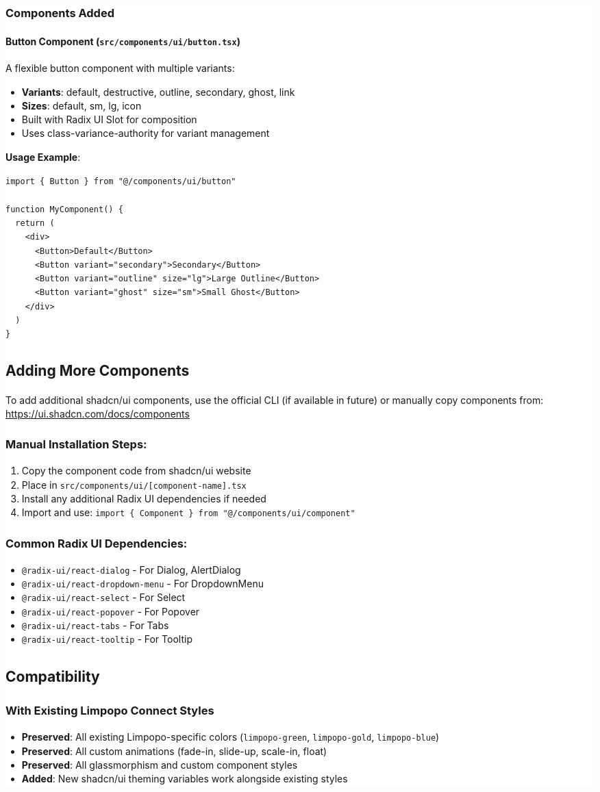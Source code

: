 ### Components Added

#### Button Component (`src/components/ui/button.tsx`)
A flexible button component with multiple variants:
- **Variants**: default, destructive, outline, secondary, ghost, link
- **Sizes**: default, sm, lg, icon
- Built with Radix UI Slot for composition
- Uses class-variance-authority for variant management

**Usage Example**:
```tsx
import { Button } from "@/components/ui/button"

function MyComponent() {
  return (
    <div>
      <Button>Default</Button>
      <Button variant="secondary">Secondary</Button>
      <Button variant="outline" size="lg">Large Outline</Button>
      <Button variant="ghost" size="sm">Small Ghost</Button>
    </div>
  )
}
```

## Adding More Components

To add additional shadcn/ui components, use the official CLI (if available in future) or manually copy components from:
https://ui.shadcn.com/docs/components

### Manual Installation Steps:
1. Copy the component code from shadcn/ui website
2. Place in `src/components/ui/[component-name].tsx`
3. Install any additional Radix UI dependencies if needed
4. Import and use: `import { Component } from "@/components/ui/component"`

### Common Radix UI Dependencies:
- `@radix-ui/react-dialog` - For Dialog, AlertDialog
- `@radix-ui/react-dropdown-menu` - For DropdownMenu
- `@radix-ui/react-select` - For Select
- `@radix-ui/react-popover` - For Popover
- `@radix-ui/react-tabs` - For Tabs
- `@radix-ui/react-tooltip` - For Tooltip

## Compatibility

### With Existing Limpopo Connect Styles
- **Preserved**: All existing Limpopo-specific colors (`limpopo-green`, `limpopo-gold`, `limpopo-blue`)
- **Preserved**: All custom animations (fade-in, slide-up, scale-in, float)
- **Preserved**: All glassmorphism and custom component styles
- **Added**: New shadcn/ui theming variables work alongside existing styles
